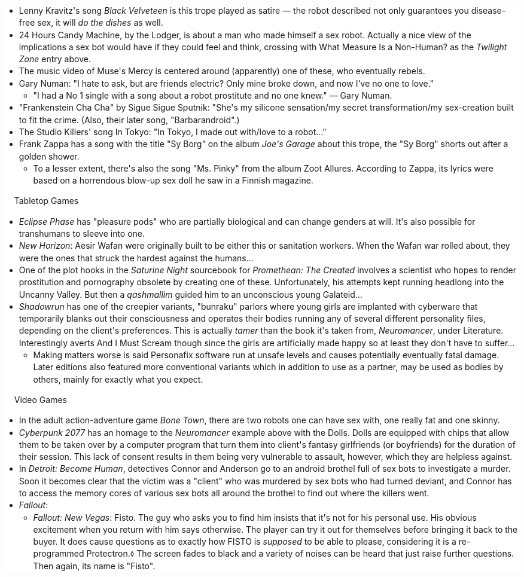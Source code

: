 -   Lenny Kravitz's song _Black Velveteen_ is this trope played as satire — the robot described not only guarantees you disease-free sex, it will _do the dishes_ as well.
-   24 Hours Candy Machine, by the Lodger, is about a man who made himself a sex robot. Actually a nice view of the implications a sex bot would have if they could feel and think, crossing with What Measure Is a Non-Human? as the _Twilight Zone_ entry above.
-   The music video of Muse's Mercy is centered around (apparently) one of these, who eventually rebels.
-   Gary Numan: "I hate to ask, but are friends electric? Only mine broke down, and now I've no one to love."
    -   "I had a No 1 single with a song about a robot prostitute and no one knew." — Gary Numan.
-   "Frankenstein Cha Cha" by Sigue Sigue Sputnik: "She's my silicone sensation/my secret transformation/my sex-creation built to fit the crime. (Also, their later song, "Barbarandroid".)
-   The Studio Killers' song In Tokyo: "In Tokyo, I made out with/love to a robot..."
-   Frank Zappa has a song with the title "Sy Borg" on the album _Joe's Garage_ about this trope, the "Sy Borg" shorts out after a golden shower.
    -   To a lesser extent, there's also the song "Ms. Pinky" from the album Zoot Allures. According to Zappa, its lyrics were based on a horrendous blow-up sex doll he saw in a Finnish magazine.

    Tabletop Games 

-   _Eclipse Phase_ has "pleasure pods" who are partially biological and can change genders at will. It's also possible for transhumans to sleeve into one.
-   _New Horizon_: Aesir Wafan were originally built to be either this or sanitation workers. When the Wafan war rolled about, they were the ones that struck the hardest against the humans...
-   One of the plot hooks in the _Saturine Night_ sourcebook for _Promethean: The Created_ involves a scientist who hopes to render prostitution and pornography obsolete by creating one of these. Unfortunately, his attempts kept running headlong into the Uncanny Valley. But then a _qashmallim_ guided him to an unconscious young Galateid...
-   _Shadowrun_ has one of the creepier variants, "bunraku" parlors where young girls are implanted with cyberware that temporarily blanks out their consciousness and operates their bodies running any of several different personality files, depending on the client's preferences. This is actually _tamer_ than the book it's taken from, _Neuromancer_, under Literature. Interestingly averts And I Must Scream though since the girls are artificially made happy so at least they don't have to suffer...
    -   Making matters worse is said Personafix software run at unsafe levels and causes potentially eventually fatal damage. Later editions also featured more conventional variants which in addition to use as a partner, may be used as bodies by others, mainly for exactly what you expect.

    Video Games 

-   In the adult action-adventure game _Bone Town_, there are two robots one can have sex with, one really fat and one skinny.
-   _Cyberpunk 2077_ has an homage to the _Neuromancer_ example above with the Dolls. Dolls are equipped with chips that allow them to be taken over by a computer program that turn them into client's fantasy girlfriends (or boyfriends) for the duration of their session. This lack of consent results in them being very vulnerable to assault, however, which they are helpless against.
-   In _Detroit: Become Human_, detectives Connor and Anderson go to an android brothel full of sex bots to investigate a murder. Soon it becomes clear that the victim was a "client" who was murdered by sex bots who had turned deviant, and Connor has to access the memory cores of various sex bots all around the brothel to find out where the killers went.
-   _Fallout_:
    -   _Fallout: New Vegas_: Fisto. The guy who asks you to find him insists that it's not for his personal use. His obvious excitement when you return with him says otherwise. The player can try it out for themselves before bringing it back to the buyer. It does cause questions as to exactly how FISTO is _supposed_ to be able to please, considering it is a re-programmed Protectron.<small>◊</small> The screen fades to black and a variety of noises can be heard that just raise further questions. Then again, its name is "Fisto".
        